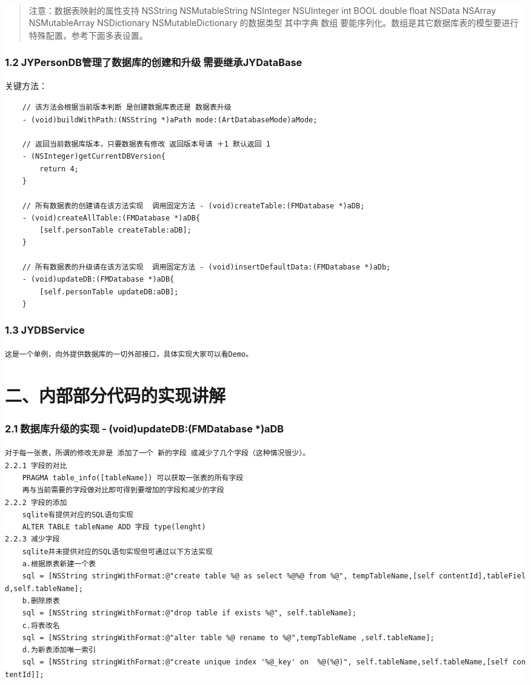 > 注意：数据表映射的属性支持 NSString  NSMutableString  NSInteger NSUInteger int BOOL double float NSData NSArray NSMutableArray NSDictionary NSMutableDictionary 的数据类型 其中字典 数组 要能序列化。数组是其它数据库表的模型要进行特殊配置，参考下面多表设置。
      
### 1.2 JYPersonDB管理了数据库的创建和升级 需要继承JYDataBase

关键方法：
```objc
	// 该方法会根据当前版本判断 是创建数据库表还是 数据表升级
	- (void)buildWithPath:(NSString *)aPath mode:(ArtDatabaseMode)aMode;
	
	// 返回当前数据库版本，只要数据表有修改 返回版本号请 ＋1 默认返回 1
	- (NSInteger)getCurrentDBVersion{
	    return 4;
	}
	
	// 所有数据表的创建请在该方法实现  调用固定方法 - (void)createTable:(FMDatabase *)aDB;
	- (void)createAllTable:(FMDatabase *)aDB{
	    [self.personTable createTable:aDB];
	}
	
	// 所有数据表的升级请在该方法实现  调用固定方法 - (void)insertDefaultData:(FMDatabase *)aDb;
	- (void)updateDB:(FMDatabase *)aDB{
	    [self.personTable updateDB:aDB];
	}
```

### 1.3 JYDBService
  
  	这是一个单例，向外提供数据库的一切外部接口，具体实现大家可以看Demo。
# 二、内部部分代码的实现讲解
 
### 2.1 数据库升级的实现 - (void)updateDB:(FMDatabase *)aDB 
 
 	对于每一张表，所谓的修改无非是 添加了一个 新的字段 或减少了几个字段（这种情况很少）。
 	2.2.1 字段的对比
 		PRAGMA table_info([tableName]) 可以获取一张表的所有字段
 		再与当前需要的字段做对比即可得到要增加的字段和减少的字段
 	2.2.2 字段的添加
 		sqlite有提供对应的SQL语句实现
 		ALTER TABLE tableName ADD 字段 type(lenght)
 	2.2.3 减少字段
 		sqlite并未提供对应的SQL语句实现但可通过以下方法实现
 		a.根据原表新建一个表
 		sql = [NSString stringWithFormat:@"create table %@ as select %@%@ from %@", tempTableName,[self contentId],tableField,self.tableName];
 		b.删除原表
 		sql = [NSString stringWithFormat:@"drop table if exists %@", self.tableName];
 		c.将表改名
 		sql = [NSString stringWithFormat:@"alter table %@ rename to %@",tempTableName ,self.tableName];
 		d.为新表添加唯一索引
 		sql = [NSString stringWithFormat:@"create unique index '%@_key' on  %@(%@)", self.tableName,self.tableName,[self contentId]];
  	